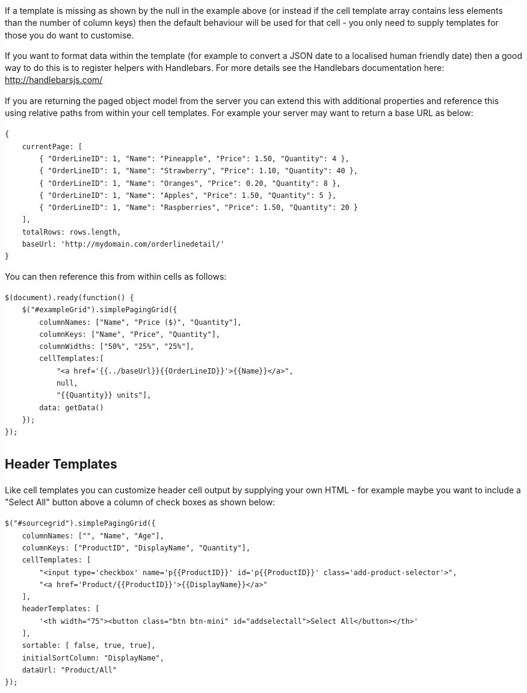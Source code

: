If a template is missing as shown by the null in the example above (or instead if the cell template array contains less elements than the number of column keys) then the default behaviour will be used for that cell - you only need to supply templates for those you do want to customise.

If you want to format data within the template (for example to convert a JSON date to a localised human friendly date) then a good way to do this is to register helpers with Handlebars. For more details see the Handlebars documentation here: <http://handlebarsjs.com/>

If you are returning the paged object model from the server you can extend this with additional properties and reference this using relative paths from within your cell templates. For example your server may want to return a base URL as below:

    {
		currentPage: [
		    { "OrderLineID": 1, "Name": "Pineapple", "Price": 1.50, "Quantity": 4 },
            { "OrderLineID": 1, "Name": "Strawberry", "Price": 1.10, "Quantity": 40 },
		    { "OrderLineID": 1, "Name": "Oranges", "Price": 0.20, "Quantity": 8 },
		    { "OrderLineID": 1, "Name": "Apples", "Price": 1.50, "Quantity": 5 },
		    { "OrderLineID": 1, "Name": "Raspberries", "Price": 1.50, "Quantity": 20 }
		],
		totalRows: rows.length,
		baseUrl: 'http://mydomain.com/orderlinedetail/'
	}
	
You can then reference this from within cells as follows:

    $(document).ready(function() {
        $("#exampleGrid").simplePagingGrid({
            columnNames: ["Name", "Price ($)", "Quantity"],
            columnKeys: ["Name", "Price", "Quantity"],
            columnWidths: ["50%", "25%", "25%"],
            cellTemplates:[
				"<a href='{{../baseUrl}}{{OrderLineID}}'>{{Name}}</a>",
				null,
				"{{Quantity}} units"],
            data: getData()
        });
    });

## Header Templates

Like cell templates you can customize header cell output by supplying your own HTML - for example maybe you want to include a "Select All" button above a column of check boxes as shown below:

    $("#sourcegrid").simplePagingGrid({
        columnNames: ["", "Name", "Age"],
        columnKeys: ["ProductID", "DisplayName", "Quantity"],
        cellTemplates: [
            "<input type='checkbox' name='p{{ProductID}}' id='p{{ProductID}}' class='add-product-selector'>",
            "<a href='Product/{{ProductID}}'>{{DisplayName}}</a>"
        ],
        headerTemplates: [
            '<th width="75"><button class="btn btn-mini" id="addselectall">Select All</button></th>'
        ],
        sortable: [ false, true, true],
        initialSortColumn: "DisplayName",
        dataUrl: "Product/All"
    });
